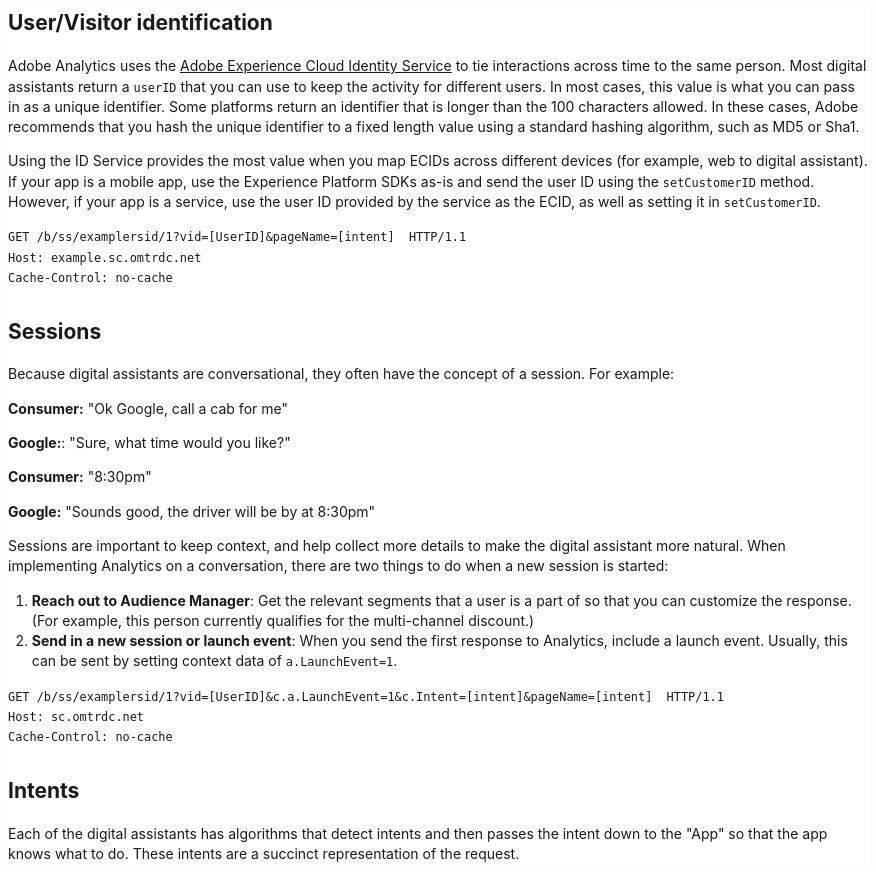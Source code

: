 ## User/Visitor identification

Adobe Analytics uses the [Adobe Experience Cloud Identity Service](https://docs.adobe.com/content/help/en/id-service/using/home.html) to tie interactions across time to the same person. Most digital assistants return a `userID` that you can use to keep the activity for different users. In most cases, this value is what you can pass in as a unique identifier. Some platforms return an identifier that is longer than the 100 characters allowed. In these cases, Adobe recommends that you hash the unique identifier to a fixed length value using a standard hashing algorithm, such as MD5 or Sha1.

Using the ID Service provides the most value when you map ECIDs across different devices (for example, web to digital assistant). If your app is a mobile app, use the Experience Platform SDKs as-is and send the user ID using the `setCustomerID` method. However, if your app is a service, use the user ID provided by the service as the ECID, as well as setting it in `setCustomerID`.

```text
GET /b/ss/examplersid/1?vid=[UserID]&pageName=[intent]  HTTP/1.1
Host: example.sc.omtrdc.net
Cache-Control: no-cache
```

## Sessions

Because digital assistants are conversational, they often have the concept of a session. For example:

**Consumer:** "Ok Google, call a cab for me"

**Google:**: "Sure, what time would you like?"

**Consumer:** "8:30pm"

**Google:** "Sounds good, the driver will be by at 8:30pm"

Sessions are important to keep context, and help collect more details to make the digital assistant more natural. When implementing Analytics on a conversation, there are two things to do when a new session is started:

1. **Reach out to Audience Manager**: Get the relevant segments that a user is a part of so that you can customize the response. (For example, this person currently qualifies for the multi-channel discount.)
2. **Send in a new session or launch event**: When you send the first response to Analytics, include a launch event. Usually, this can be sent by setting context data of `a.LaunchEvent=1`.

```text
GET /b/ss/examplersid/1?vid=[UserID]&c.a.LaunchEvent=1&c.Intent=[intent]&pageName=[intent]  HTTP/1.1
Host: sc.omtrdc.net
Cache-Control: no-cache
```

## Intents

Each of the digital assistants has algorithms that detect intents and then passes the intent down to the "App" so that the app knows what to do. These intents are a succinct representation of the request.
